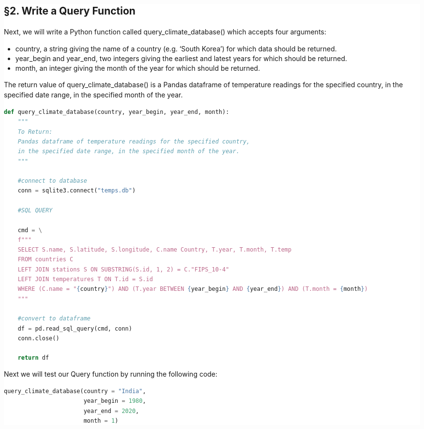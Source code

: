 
## §2. Write a Query Function

Next, we will write a Python function called query_climate_database() which accepts four arguments:

- country, a string giving the name of a country (e.g. ‘South Korea’) for which data should be returned.
- year_begin and year_end, two integers giving the earliest and latest years for which should be returned.
- month, an integer giving the month of the year for which should be returned.

The return value of query_climate_database() is a Pandas dataframe of temperature readings for the specified country, in the specified date range, in the specified month of the year.

``` python
def query_climate_database(country, year_begin, year_end, month):
    """
    To Return:
    Pandas dataframe of temperature readings for the specified country, 
    in the specified date range, in the specified month of the year.
    """
    
    #connect to database
    conn = sqlite3.connect("temps.db")
    
    #SQL QUERY
    
    cmd = \
    f"""
    SELECT S.name, S.latitude, S.longitude, C.name Country, T.year, T.month, T.temp
    FROM countries C
    LEFT JOIN stations S ON SUBSTRING(S.id, 1, 2) = C."FIPS_10-4"
    LEFT JOIN temperatures T ON T.id = S.id
    WHERE (C.name = "{country}") AND (T.year BETWEEN {year_begin} AND {year_end}) AND (T.month = {month})
    """

    #convert to dataframe
    df = pd.read_sql_query(cmd, conn)
    conn.close()
    
    return df
```
Next we will test our Query function by running the following code:

``` python
query_climate_database(country = "India", 
                       year_begin = 1980, 
                       year_end = 2020,
                       month = 1)
```